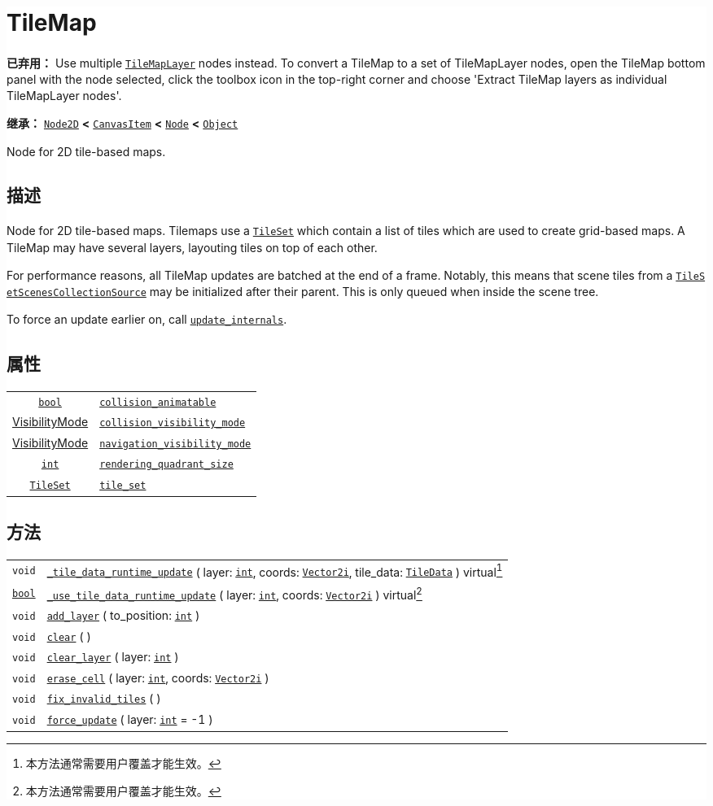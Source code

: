 




<div id="_class_tilemap"></div>

# TileMap

**已弃用：** Use multiple [`TileMapLayer`](class_tilemaplayer.md) nodes instead. To convert a TileMap to a set of TileMapLayer nodes, open the TileMap bottom panel with the node selected, click the toolbox icon in the top-right corner and choose 'Extract TileMap layers as individual TileMapLayer nodes'.

**继承：** [`Node2D`](class_node2d.md) **<** [`CanvasItem`](class_canvasitem.md) **<** [`Node`](class_node.md) **<** [`Object`](class_object.md)

Node for 2D tile-based maps.

## 描述

Node for 2D tile-based maps. Tilemaps use a [`TileSet`](class_tileset.md) which contain a list of tiles which are used to create grid-based maps. A TileMap may have several layers, layouting tiles on top of each other.

For performance reasons, all TileMap updates are batched at the end of a frame. Notably, this means that scene tiles from a [`TileSetScenesCollectionSource`](class_tilesetscenescollectionsource.md) may be initialized after their parent. This is only queued when inside the scene tree.

To force an update earlier on, call [`update_internals`](class_tilemap.md#class_tilemap_method_update_internals).

## 属性

|||
|:-:|:--|
| [`bool`](class_bool.md)                        | [`collision_animatable`](class_tilemap.md#class_tilemap_property_collision_animatable)             | ``false`` |
| [VisibilityMode](#enum_tilemap_visibilitymode) | [`collision_visibility_mode`](class_tilemap.md#class_tilemap_property_collision_visibility_mode)   | ``0``     |
| [VisibilityMode](#enum_tilemap_visibilitymode) | [`navigation_visibility_mode`](class_tilemap.md#class_tilemap_property_navigation_visibility_mode) | ``0``     |
| [`int`](class_int.md)                          | [`rendering_quadrant_size`](class_tilemap.md#class_tilemap_property_rendering_quadrant_size)       | ``16``    |
| [`TileSet`](class_tileset.md)                  | [`tile_set`](class_tilemap.md#class_tilemap_property_tile_set)                                     |           |

## 方法

|||
|:-:|:--|
| `void`                                                  | [`_tile_data_runtime_update`](class_tilemap.md#class_tilemap_private_method__tile_data_runtime_update) ( layer: [`int`](class_int.md), coords: [`Vector2i`](class_vector2i.md), tile_data: [`TileData`](class_tiledata.md) ) virtual[^virtual]                                                                             |
| [`bool`](class_bool.md)                                 | [`_use_tile_data_runtime_update`](class_tilemap.md#class_tilemap_private_method__use_tile_data_runtime_update) ( layer: [`int`](class_int.md), coords: [`Vector2i`](class_vector2i.md) ) virtual[^virtual]                                                                                                                 |
| `void`                                                  | [`add_layer`](class_tilemap.md#class_tilemap_method_add_layer) ( to_position: [`int`](class_int.md) )                                                                                                                                                                                                                      |
| `void`                                                  | [`clear`](class_tilemap.md#class_tilemap_method_clear) ( )                                                                                                                                                                                                                                                                 |
| `void`                                                  | [`clear_layer`](class_tilemap.md#class_tilemap_method_clear_layer) ( layer: [`int`](class_int.md) )                                                                                                                                                                                                                        |
| `void`                                                  | [`erase_cell`](class_tilemap.md#class_tilemap_method_erase_cell) ( layer: [`int`](class_int.md), coords: [`Vector2i`](class_vector2i.md) )                                                                                                                                                                                 |
| `void`                                                  | [`fix_invalid_tiles`](class_tilemap.md#class_tilemap_method_fix_invalid_tiles) ( )                                                                                                                                                                                                                                         |
| `void`                                                  | [`force_update`](class_tilemap.md#class_tilemap_method_force_update) ( layer: [`int`](class_int.md) = -1 )                                                                                                                                                                                                                 |

[^virtual]: 本方法通常需要用户覆盖才能生效。
[^const]: 本方法无副作用，不会修改该实例的任何成员变量。
[^vararg]: 本方法除了能接受在此处描述的参数外，还能够继续接受任意数量的参数。
[^constructor]: 本方法用于构造某个类型。
[^static]: 调用本方法无需实例，可直接使用类名进行调用。
[^operator]: 本方法描述的是使用本类型作为左操作数的有效运算符。
[^bitfield]: 这个值是由下列位标志构成位掩码的整数。
[^void]: 无返回值。